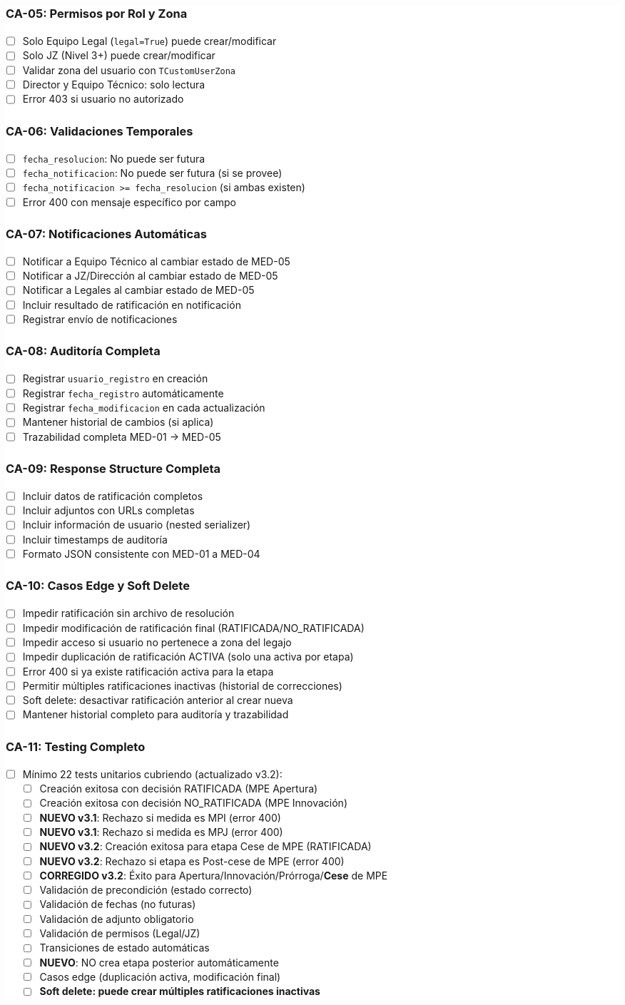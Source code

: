 ### CA-05: Permisos por Rol y Zona
- [ ] Solo Equipo Legal (`legal=True`) puede crear/modificar
- [ ] Solo JZ (Nivel 3+) puede crear/modificar
- [ ] Validar zona del usuario con `TCustomUserZona`
- [ ] Director y Equipo Técnico: solo lectura
- [ ] Error 403 si usuario no autorizado

### CA-06: Validaciones Temporales
- [ ] `fecha_resolucion`: No puede ser futura
- [ ] `fecha_notificacion`: No puede ser futura (si se provee)
- [ ] `fecha_notificacion >= fecha_resolucion` (si ambas existen)
- [ ] Error 400 con mensaje específico por campo

### CA-07: Notificaciones Automáticas
- [ ] Notificar a Equipo Técnico al cambiar estado de MED-05
- [ ] Notificar a JZ/Dirección al cambiar estado de MED-05
- [ ] Notificar a Legales al cambiar estado de MED-05
- [ ] Incluir resultado de ratificación en notificación
- [ ] Registrar envío de notificaciones

### CA-08: Auditoría Completa
- [ ] Registrar `usuario_registro` en creación
- [ ] Registrar `fecha_registro` automáticamente
- [ ] Registrar `fecha_modificacion` en cada actualización
- [ ] Mantener historial de cambios (si aplica)
- [ ] Trazabilidad completa MED-01 → MED-05

### CA-09: Response Structure Completa
- [ ] Incluir datos de ratificación completos
- [ ] Incluir adjuntos con URLs completas
- [ ] Incluir información de usuario (nested serializer)
- [ ] Incluir timestamps de auditoría
- [ ] Formato JSON consistente con MED-01 a MED-04

### CA-10: Casos Edge y Soft Delete
- [ ] Impedir ratificación sin archivo de resolución
- [ ] Impedir modificación de ratificación final (RATIFICADA/NO_RATIFICADA)
- [ ] Impedir acceso si usuario no pertenece a zona del legajo
- [ ] Impedir duplicación de ratificación ACTIVA (solo una activa por etapa)
- [ ] Error 400 si ya existe ratificación activa para la etapa
- [ ] Permitir múltiples ratificaciones inactivas (historial de correcciones)
- [ ] Soft delete: desactivar ratificación anterior al crear nueva
- [ ] Mantener historial completo para auditoría y trazabilidad

### CA-11: Testing Completo
- [ ] Mínimo 22 tests unitarios cubriendo (actualizado v3.2):
  - [ ] Creación exitosa con decisión RATIFICADA (MPE Apertura)
  - [ ] Creación exitosa con decisión NO_RATIFICADA (MPE Innovación)
  - [ ] **NUEVO v3.1**: Rechazo si medida es MPI (error 400)
  - [ ] **NUEVO v3.1**: Rechazo si medida es MPJ (error 400)
  - [ ] **NUEVO v3.2**: Creación exitosa para etapa Cese de MPE (RATIFICADA)
  - [ ] **NUEVO v3.2**: Rechazo si etapa es Post-cese de MPE (error 400)
  - [ ] **CORREGIDO v3.2**: Éxito para Apertura/Innovación/Prórroga/**Cese** de MPE
  - [ ] Validación de precondición (estado correcto)
  - [ ] Validación de fechas (no futuras)
  - [ ] Validación de adjunto obligatorio
  - [ ] Validación de permisos (Legal/JZ)
  - [ ] Transiciones de estado automáticas
  - [ ] **NUEVO**: NO crea etapa posterior automáticamente
  - [ ] Casos edge (duplicación activa, modificación final)
  - [ ] **Soft delete: puede crear múltiples ratificaciones inactivas**